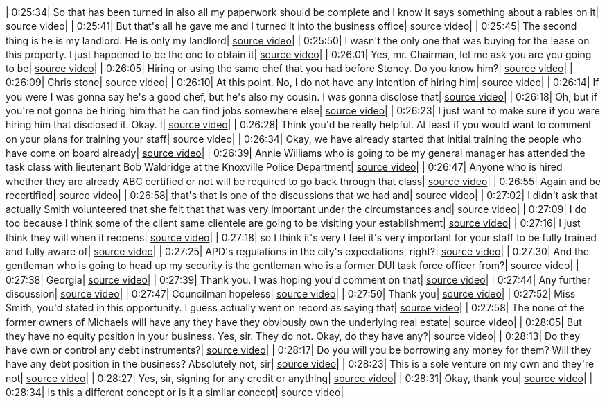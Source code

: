 | 0:25:34| So that has been turned in also all my paperwork should be complete and I know it says something about a rabies on it| [source video](https://archive.org/details/beerbrd070522?start=1534)|
| 0:25:41| But that's all he gave me and I turned it into the business office| [source video](https://archive.org/details/beerbrd070522?start=1541)|
| 0:25:45| The second thing is he is my landlord. He is only my landlord| [source video](https://archive.org/details/beerbrd070522?start=1545)|
| 0:25:50| I wasn't the only one that was buying for the lease on this property. I just happened to be the one to obtain it| [source video](https://archive.org/details/beerbrd070522?start=1550)|
| 0:26:01| Yes, mr. Chairman, let me ask you are you going to be| [source video](https://archive.org/details/beerbrd070522?start=1561)|
| 0:26:05| Hiring or using the same chef that you had before Stoney. Do you know him?| [source video](https://archive.org/details/beerbrd070522?start=1565)|
| 0:26:09| Chris stone| [source video](https://archive.org/details/beerbrd070522?start=1569)|
| 0:26:10| At this point. No, I do not have any intention of hiring him| [source video](https://archive.org/details/beerbrd070522?start=1570)|
| 0:26:14| If you were I was gonna say he's a good chef, but he's also my cousin. I was gonna disclose that| [source video](https://archive.org/details/beerbrd070522?start=1574)|
| 0:26:18| Oh, but if you're not gonna be hiring him that he can find jobs somewhere else| [source video](https://archive.org/details/beerbrd070522?start=1578)|
| 0:26:23| I just want to make sure if you were hiring him that disclosed it. Okay. I| [source video](https://archive.org/details/beerbrd070522?start=1583)|
| 0:26:28| Think you'd be really helpful. At least if you would want to comment on your plans for training your staff| [source video](https://archive.org/details/beerbrd070522?start=1588)|
| 0:26:34| Okay, we have already started that initial training the people who have come on board already| [source video](https://archive.org/details/beerbrd070522?start=1594)|
| 0:26:39| Annie Williams who is going to be my general manager has attended the task class with lieutenant Bob Waldridge at the Knoxville Police Department| [source video](https://archive.org/details/beerbrd070522?start=1599)|
| 0:26:47| Anyone who is hired whether they are already ABC certified or not will be required to go back through that class| [source video](https://archive.org/details/beerbrd070522?start=1607)|
| 0:26:55| Again and be recertified| [source video](https://archive.org/details/beerbrd070522?start=1615)|
| 0:26:58| that's that is one of the discussions that we had and| [source video](https://archive.org/details/beerbrd070522?start=1618)|
| 0:27:02| I didn't ask that actually Smith volunteered that she felt that that was very important under the circumstances and| [source video](https://archive.org/details/beerbrd070522?start=1622)|
| 0:27:09| I do too because I think some of the client same clientele are going to be visiting your establishment| [source video](https://archive.org/details/beerbrd070522?start=1629)|
| 0:27:16| I just think they will when it reopens| [source video](https://archive.org/details/beerbrd070522?start=1636)|
| 0:27:18| so I think it's very I feel it's very important for your staff to be fully trained and fully aware of| [source video](https://archive.org/details/beerbrd070522?start=1638)|
| 0:27:25| APD's regulations in the city's expectations, right?| [source video](https://archive.org/details/beerbrd070522?start=1645)|
| 0:27:30| And the gentleman who is going to head up my security is the gentleman who is a former DUI task force officer from?| [source video](https://archive.org/details/beerbrd070522?start=1650)|
| 0:27:38| Georgia| [source video](https://archive.org/details/beerbrd070522?start=1658)|
| 0:27:39| Thank you. I was hoping you'd comment on that| [source video](https://archive.org/details/beerbrd070522?start=1659)|
| 0:27:44| Any further discussion| [source video](https://archive.org/details/beerbrd070522?start=1664)|
| 0:27:47| Councilman hopeless| [source video](https://archive.org/details/beerbrd070522?start=1667)|
| 0:27:50| Thank you| [source video](https://archive.org/details/beerbrd070522?start=1670)|
| 0:27:52| Miss Smith, you'd stated in this opportunity. I guess actually went on record as saying that| [source video](https://archive.org/details/beerbrd070522?start=1672)|
| 0:27:58| The none of the former owners of Michaels will have any they have they obviously own the underlying real estate| [source video](https://archive.org/details/beerbrd070522?start=1678)|
| 0:28:05| But they have no equity position in your business. Yes, sir. They do not. Okay, do they have any?| [source video](https://archive.org/details/beerbrd070522?start=1685)|
| 0:28:13| Do they have own or control any debt instruments?| [source video](https://archive.org/details/beerbrd070522?start=1693)|
| 0:28:17| Do you will you be borrowing any money for them? Will they have any debt position in the business? Absolutely not, sir| [source video](https://archive.org/details/beerbrd070522?start=1697)|
| 0:28:23| This is a sole venture on my own and they're not| [source video](https://archive.org/details/beerbrd070522?start=1703)|
| 0:28:27| Yes, sir, signing for any credit or anything| [source video](https://archive.org/details/beerbrd070522?start=1707)|
| 0:28:31| Okay, thank you| [source video](https://archive.org/details/beerbrd070522?start=1711)|
| 0:28:34| Is this a different concept or is it a similar concept| [source video](https://archive.org/details/beerbrd070522?start=1714)|